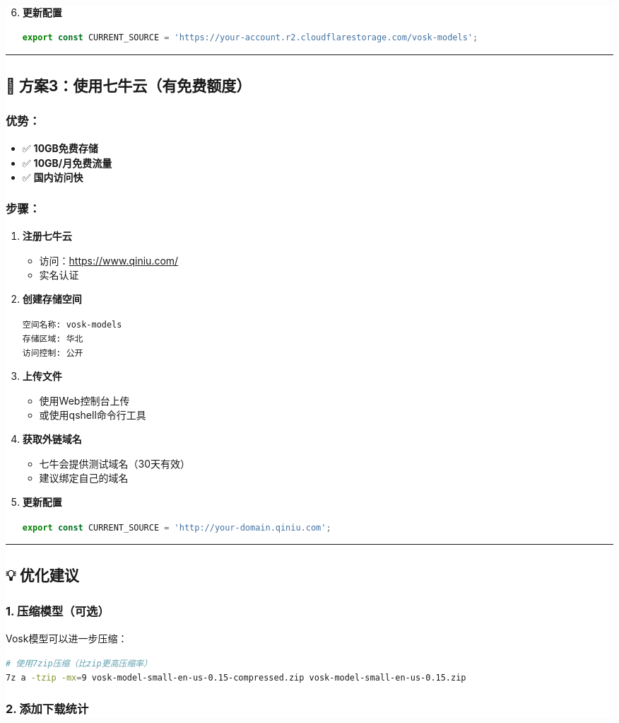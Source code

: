 6. **更新配置**
   ```typescript
   export const CURRENT_SOURCE = 'https://your-account.r2.cloudflarestorage.com/vosk-models';
   ```

---

## 🚀 **方案3：使用七牛云（有免费额度）**

### **优势：**
- ✅ **10GB免费存储**
- ✅ **10GB/月免费流量**
- ✅ **国内访问快**

### **步骤：**

1. **注册七牛云**
   - 访问：https://www.qiniu.com/
   - 实名认证

2. **创建存储空间**
   ```
   空间名称: vosk-models
   存储区域: 华北
   访问控制: 公开
   ```

3. **上传文件**
   - 使用Web控制台上传
   - 或使用qshell命令行工具

4. **获取外链域名**
   - 七牛会提供测试域名（30天有效）
   - 建议绑定自己的域名

5. **更新配置**
   ```typescript
   export const CURRENT_SOURCE = 'http://your-domain.qiniu.com';
   ```

---

## 💡 **优化建议**

### **1. 压缩模型（可选）**

Vosk模型可以进一步压缩：

```bash
# 使用7zip压缩（比zip更高压缩率）
7z a -tzip -mx=9 vosk-model-small-en-us-0.15-compressed.zip vosk-model-small-en-us-0.15.zip
```

### **2. 添加下载统计**
